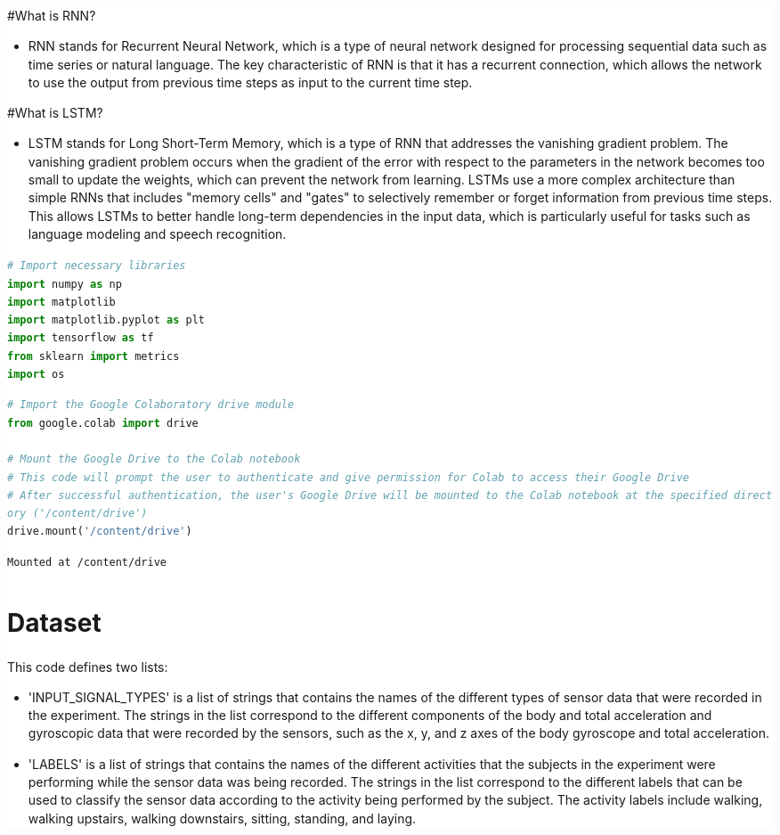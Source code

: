 #What is RNN?

- RNN stands for Recurrent Neural Network, which is a type of neural network designed for processing sequential data such as time series or natural language. The key characteristic of RNN is that it has a recurrent connection, which allows the network to use the output from previous time steps as input to the current time step.

#What is LSTM?

- LSTM stands for Long Short-Term Memory, which is a type of RNN that addresses the vanishing gradient problem. The vanishing gradient problem occurs when the gradient of the error with respect to the parameters in the network becomes too small to update the weights, which can prevent the network from learning. LSTMs use a more complex architecture than simple RNNs that includes "memory cells" and "gates" to selectively remember or forget information from previous time steps. This allows LSTMs to better handle long-term dependencies in the input data, which is particularly useful for tasks such as language modeling and speech recognition.


```python
# Import necessary libraries
import numpy as np
import matplotlib
import matplotlib.pyplot as plt
import tensorflow as tf
from sklearn import metrics
import os
```


```python
# Import the Google Colaboratory drive module
from google.colab import drive

# Mount the Google Drive to the Colab notebook
# This code will prompt the user to authenticate and give permission for Colab to access their Google Drive
# After successful authentication, the user's Google Drive will be mounted to the Colab notebook at the specified directory ('/content/drive')
drive.mount('/content/drive')

```

    Mounted at /content/drive
    

# Dataset

This code defines two lists:

- 'INPUT_SIGNAL_TYPES' is a list of strings that contains the names of the different types of sensor data that were recorded in the experiment. The strings in the list correspond to the different components of the body and total acceleration and gyroscopic data that were recorded by the sensors, such as the x, y, and z axes of the body gyroscope and total acceleration.

- 'LABELS' is a list of strings that contains the names of the different activities that the subjects in the experiment were performing while the sensor data was being recorded. The strings in the list correspond to the different labels that can be used to classify the sensor data according to the activity being performed by the subject. The activity labels include walking, walking upstairs, walking downstairs, sitting, standing, and laying.
